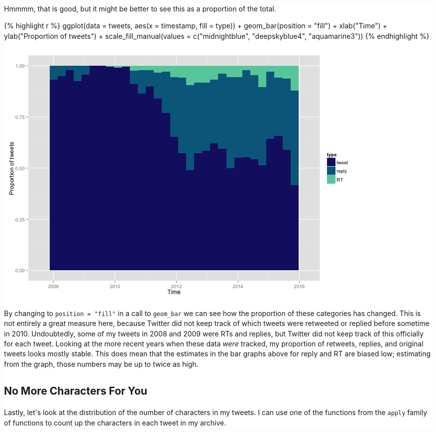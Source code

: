Hmmmm, that is good, but it might be better to see this as a proportion of the total.


{% highlight r %}
ggplot(data = tweets, aes(x = timestamp, fill = type)) +
        geom_bar(position = "fill") +
        xlab("Time") + ylab("Proportion of tweets") +
        scale_fill_manual(values = c("midnightblue", "deepskyblue4", "aquamarine3"))
{% endhighlight %}

![center](/figs/2015-12-07-Ten-Thousand-Tweets/unnamed-chunk-21-1.png) 

By changing to `position = "fill"` in a call to `geom_bar` we can see how the proportion of these categories has changed. This is not entirely a great measure here, because Twitter did not keep track of which tweets were retweeted or replied before sometime in 2010. Undoubtedly, some of my tweets in 2008 and 2009 were RTs and replies, but Twitter did not keep track of this officially for each tweet. Looking at the more recent years when these data *were* tracked, my proportion of retweets, replies, and original tweets looks mostly stable. This does mean that the estimates in the bar graphs above for reply and RT are biased low; estimating from the graph, those numbers may be up to twice as high.

## No More Characters For You

Lastly, let's look at the distribution of the number of characters in my tweets. I can use one of the functions from the `apply` family of functions to count up the characters in each tweet in my archive.
